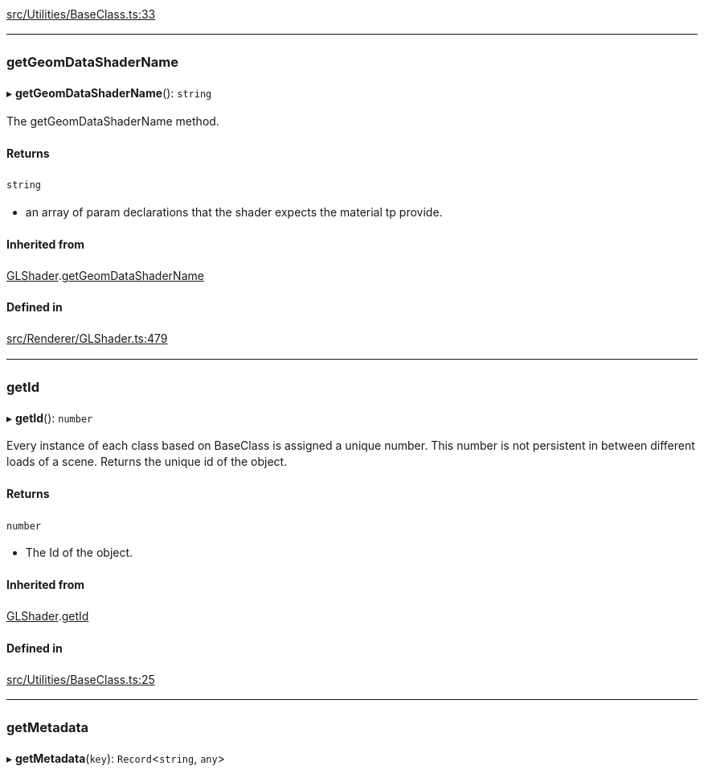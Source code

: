 [src/Utilities/BaseClass.ts:33](https://github.com/ZeaInc/zea-engine/blob/61f5bb376/src/Utilities/BaseClass.ts#L33)

___

### getGeomDataShaderName

▸ **getGeomDataShaderName**(): `string`

The getGeomDataShaderName method.

#### Returns

`string`

- an array of param declarations that the shader expects the material tp provide.

#### Inherited from

[GLShader](../Renderer_GLShader.GLShader).[getGeomDataShaderName](../Renderer_GLShader.GLShader#getgeatashadername)

#### Defined in

[src/Renderer/GLShader.ts:479](https://github.com/ZeaInc/zea-engine/blob/61f5bb376/src/Renderer/GLShader.ts#L479)

___

### getId

▸ **getId**(): `number`

Every instance of each class based on BaseClass is assigned a unique number.
This number is not persistent in between different loads of a scene.
Returns the unique id of the object.

#### Returns

`number`

- The Id of the object.

#### Inherited from

[GLShader](../Renderer_GLShader.GLShader).[getId](../Renderer_GLShader.GLShader#getid)

#### Defined in

[src/Utilities/BaseClass.ts:25](https://github.com/ZeaInc/zea-engine/blob/61f5bb376/src/Utilities/BaseClass.ts#L25)

___

### getMetadata

▸ **getMetadata**(`key`): `Record`<`string`, `any`\>
